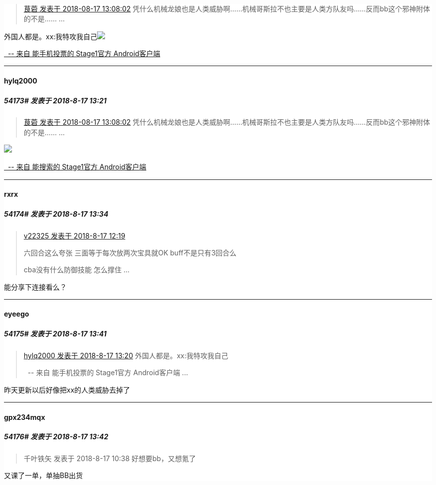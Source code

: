 
<blockquote><a href="httphttps://bbs.saraba1st.com/2b/forum.php?mod=redirect&amp;goto=findpost&amp;pid=40675866&amp;ptid=1085254" target="_blank">茛菪 发表于 2018-08-17 13:08:02</a>
凭什么机械龙娘也是人类威胁啊……机械哥斯拉不也主要是人类方队友吗……反而bb这个邪神附体的不是…… ...</blockquote>外国人都是。xx:我特攻我自己<img src="https://static.saraba1st.com/image/smiley/face2017/037.png" referrerpolicy="no-referrer">

[  -- 来自 能手机投票的 Stage1官方 Android客户端](https://www.coolapk.com/apk/140634)


*****

####  hylq2000  
##### 54173#       发表于 2018-8-17 13:21


<blockquote><a href="httphttps://bbs.saraba1st.com/2b/forum.php?mod=redirect&amp;goto=findpost&amp;pid=40675866&amp;ptid=1085254" target="_blank">茛菪 发表于 2018-08-17 13:08:02</a>
凭什么机械龙娘也是人类威胁啊……机械哥斯拉不也主要是人类方队友吗……反而bb这个邪神附体的不是…… ...</blockquote><img src="https://static.saraba1st.com/image/smiley/face2017/021.png" referrerpolicy="no-referrer">

[  -- 来自 能搜索的 Stage1官方 Android客户端](https://www.coolapk.com/apk/140634)


*****

####  rxrx  
##### 54174#       发表于 2018-8-17 13:34


<blockquote><a href="httphttps://bbs.saraba1st.com/2b/forum.php?mod=redirect&amp;goto=findpost&amp;pid=40675272&amp;ptid=1085254" target="_blank">v22325 发表于 2018-8-17 12:19</a>

六回合这么夸张 三面等于每次放两次宝具就OK buff不是只有3回合么 

cba没有什么防御技能 怎么撑住 ...</blockquote>
能分享下连接看么？


*****

####  eyeego  
##### 54175#       发表于 2018-8-17 13:41


<blockquote><a href="httphttps://bbs.saraba1st.com/2b/forum.php?mod=redirect&amp;goto=findpost&amp;pid=40676004&amp;ptid=1085254" target="_blank">hylq2000 发表于 2018-8-17 13:20</a>
外国人都是。xx:我特攻我自己

  -- 来自 能手机投票的 Stage1官方 Android客户端 ...</blockquote>
昨天更新以后好像把xx的人类威胁去掉了


*****

####  gpx234mqx  
##### 54176#       发表于 2018-8-17 13:42


<blockquote>千叶铁矢 发表于 2018-8-17 10:38
好想要bb，又想氪了</blockquote>
又课了一单，单抽BB出货

